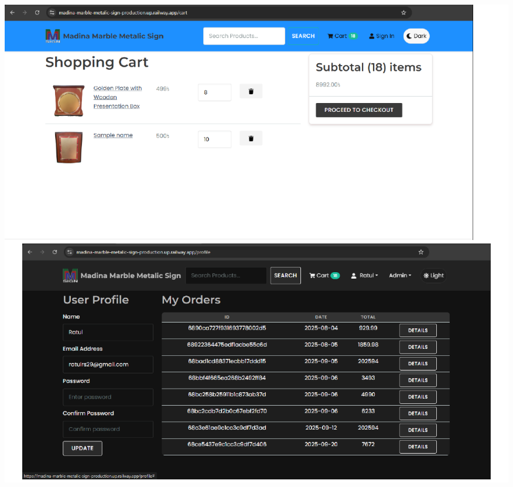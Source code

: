   <img src="screenshots/ShoppingCart.png" width="800">
</div>
<div align="center">
  <img src="screenshots/UserProfile.png" width="800">
</div>
<div align="center">